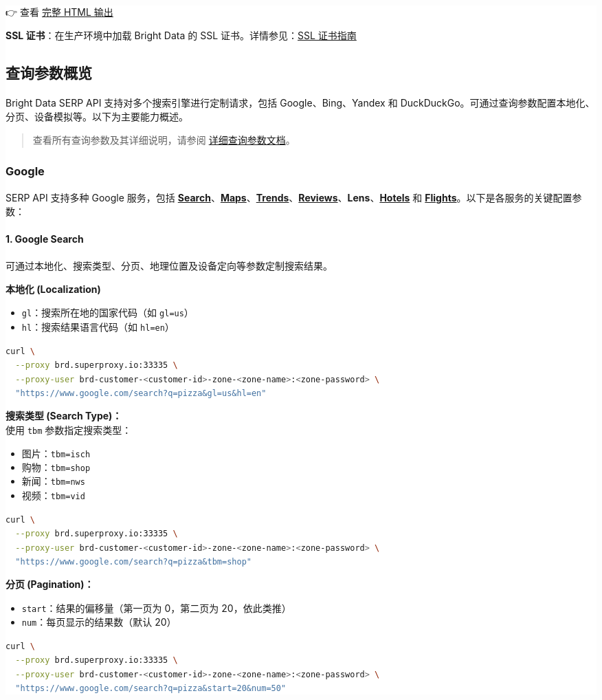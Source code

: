 👉 查看 [完整 HTML 输出](https://github.com/luminati-io/SERP-API/blob/main/serp_api_outputs/serp_native_proxy.html)

**SSL 证书**：在生产环境中加载 Bright Data 的 SSL 证书。详情参见：[SSL 证书指南](https://docs.brightdata.com/general/account/ssl-certificate)

## 查询参数概览
Bright Data SERP API 支持对多个搜索引擎进行定制请求，包括 Google、Bing、Yandex 和 DuckDuckGo。可通过查询参数配置本地化、分页、设备模拟等。以下为主要能力概述。

> 查看所有查询参数及其详细说明，请参阅 [详细查询参数文档](https://docs.brightdata.com/scraping-automation/serp-api/query-parameters)。

### Google
SERP API 支持多种 Google 服务，包括 [**Search**](https://www.bright.cn/products/serp-api/google-search)、[**Maps**](https://www.bright.cn/products/serp-api/google-search/maps)、[**Trends**](https://www.bright.cn/products/serp-api/google-search/trends)、[**Reviews**](https://www.bright.cn/products/serp-api/google-search/reviews)、**Lens**、[**Hotels**](https://www.bright.cn/products/serp-api/google-search/hotels) 和 [**Flights**](https://www.bright.cn/products/web-scraper/google-flights)。以下是各服务的关键配置参数：

#### 1. Google Search
可通过本地化、搜索类型、分页、地理位置及设备定向等参数定制搜索结果。

**本地化 (Localization)**  
- `gl`：搜索所在地的国家代码（如 `gl=us`）  
- `hl`：搜索结果语言代码（如 `hl=en`）  

```bash
curl \
  --proxy brd.superproxy.io:33335 \
  --proxy-user brd-customer-<customer-id>-zone-<zone-name>:<zone-password> \
  "https://www.google.com/search?q=pizza&gl=us&hl=en"
```

**搜索类型 (Search Type)：**  
使用 `tbm` 参数指定搜索类型：  
- 图片：`tbm=isch`  
- 购物：`tbm=shop`  
- 新闻：`tbm=nws`  
- 视频：`tbm=vid`  

```bash
curl \
  --proxy brd.superproxy.io:33335 \
  --proxy-user brd-customer-<customer-id>-zone-<zone-name>:<zone-password> \
  "https://www.google.com/search?q=pizza&tbm=shop"
```

**分页 (Pagination)：**  
- `start`：结果的偏移量（第一页为 0，第二页为 20，依此类推）  
- `num`：每页显示的结果数（默认 20）  

```bash
curl \
  --proxy brd.superproxy.io:33335 \
  --proxy-user brd-customer-<customer-id>-zone-<zone-name>:<zone-password> \
  "https://www.google.com/search?q=pizza&start=20&num=50"
```
